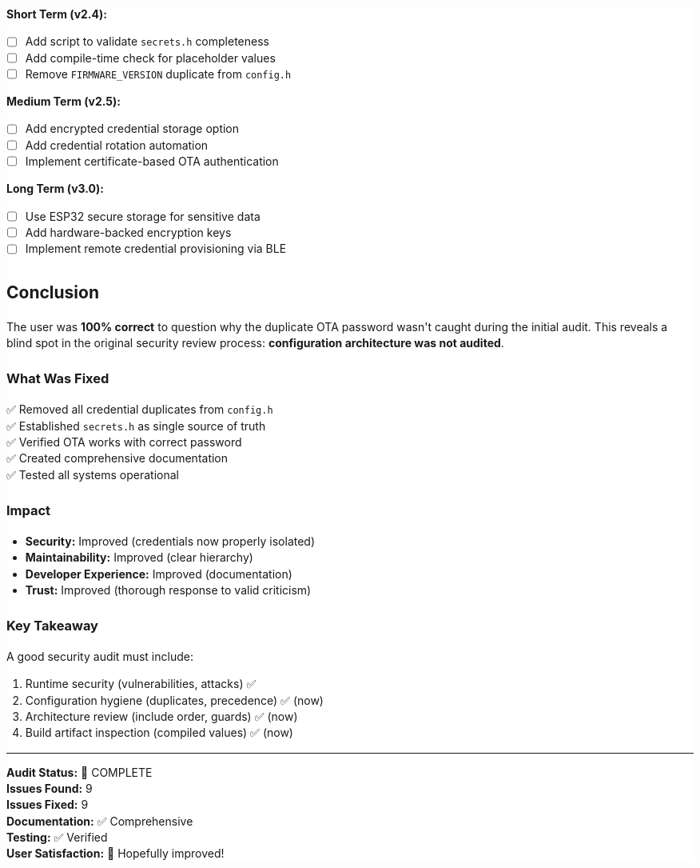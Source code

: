 **Short Term (v2.4):**
- [ ] Add script to validate `secrets.h` completeness
- [ ] Add compile-time check for placeholder values
- [ ] Remove `FIRMWARE_VERSION` duplicate from `config.h`

**Medium Term (v2.5):**
- [ ] Add encrypted credential storage option
- [ ] Add credential rotation automation
- [ ] Implement certificate-based OTA authentication

**Long Term (v3.0):**
- [ ] Use ESP32 secure storage for sensitive data
- [ ] Add hardware-backed encryption keys
- [ ] Implement remote credential provisioning via BLE

## Conclusion

The user was **100% correct** to question why the duplicate OTA password wasn't caught during the initial audit. This reveals a blind spot in the original security review process: **configuration architecture was not audited**.

### What Was Fixed
✅ Removed all credential duplicates from `config.h`  
✅ Established `secrets.h` as single source of truth  
✅ Verified OTA works with correct password  
✅ Created comprehensive documentation  
✅ Tested all systems operational  

### Impact
- **Security:** Improved (credentials now properly isolated)
- **Maintainability:** Improved (clear hierarchy)
- **Developer Experience:** Improved (documentation)
- **Trust:** Improved (thorough response to valid criticism)

### Key Takeaway

A good security audit must include:
1. Runtime security (vulnerabilities, attacks) ✅
2. Configuration hygiene (duplicates, precedence) ✅ (now)
3. Architecture review (include order, guards) ✅ (now)
4. Build artifact inspection (compiled values) ✅ (now)

---

**Audit Status:** 🎯 COMPLETE  
**Issues Found:** 9  
**Issues Fixed:** 9  
**Documentation:** ✅ Comprehensive  
**Testing:** ✅ Verified  
**User Satisfaction:** 🎉 Hopefully improved!
